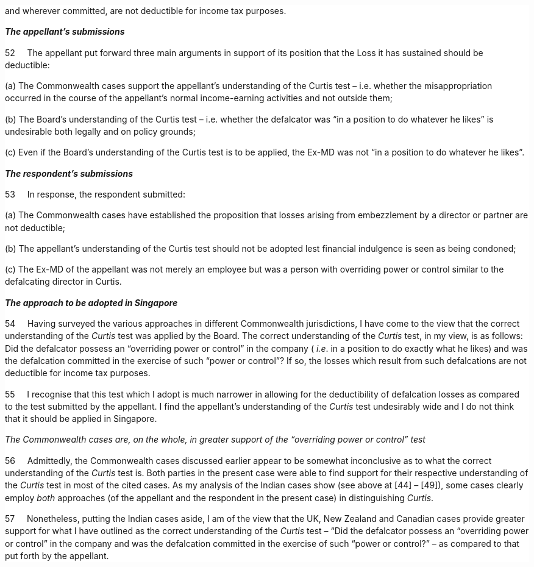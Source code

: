 
and wherever committed, are not deductible for income tax purposes. 

**_The appellant’s submissions_** 

52     The appellant put forward three main arguments in support of its position that the Loss it has sustained should be deductible: 

 (a) The Commonwealth cases support the appellant’s understanding of the Curtis test – i.e. whether the misappropriation occurred in the course of the appellant’s normal income-earning activities and not outside them; 

 (b) The Board’s understanding of the Curtis test – i.e. whether the defalcator was “in a position to do whatever he likes” is undesirable both legally and on policy grounds; 

 (c) Even if the Board’s understanding of the Curtis test is to be applied, the Ex-MD was not “in a position to do whatever he likes”. 

**_The respondent’s submissions_** 

53     In response, the respondent submitted: 

 (a) The Commonwealth cases have established the proposition that losses arising from embezzlement by a director or partner are not deductible; 

 (b) The appellant’s understanding of the Curtis test should not be adopted lest financial indulgence is seen as being condoned; 

 (c) The Ex-MD of the appellant was not merely an employee but was a person with overriding power or control similar to the defalcating director in Curtis. 

**_The approach to be adopted in Singapore_** 

54     Having surveyed the various approaches in different Commonwealth jurisdictions, I have come to the view that the correct understanding of the _Curtis_ test was applied by the Board. The correct understanding of the _Curtis_ test, in my view, is as follows: Did the defalcator possess an “overriding power or control” in the company ( _i.e_. in a position to do exactly what he likes) and was the defalcation committed in the exercise of such “power or control”? If so, the losses which result from such defalcations are not deductible for income tax purposes. 

55     I recognise that this test which I adopt is much narrower in allowing for the deductibility of defalcation losses as compared to the test submitted by the appellant. I find the appellant’s understanding of the _Curtis_ test undesirably wide and I do not think that it should be applied in Singapore. 

_The Commonwealth cases are, on the whole, in greater support of the “overriding power or control” test_ 

56     Admittedly, the Commonwealth cases discussed earlier appear to be somewhat inconclusive as to what the correct understanding of the _Curtis_ test is. Both parties in the present case were able to find support for their respective understanding of the _Curtis_ test in most of the cited cases. As my analysis of the Indian cases show (see above at [44] – [49]), some cases clearly employ _both_ approaches (of the appellant and the respondent in the present case) in distinguishing _Curtis_. 


57     Nonetheless, putting the Indian cases aside, I am of the view that the UK, New Zealand and Canadian cases provide greater support for what I have outlined as the correct understanding of the _Curtis_ test – “Did the defalcator possess an “overriding power or control” in the company and was the defalcation committed in the exercise of such “power or control?” – as compared to that put forth by the appellant. 
